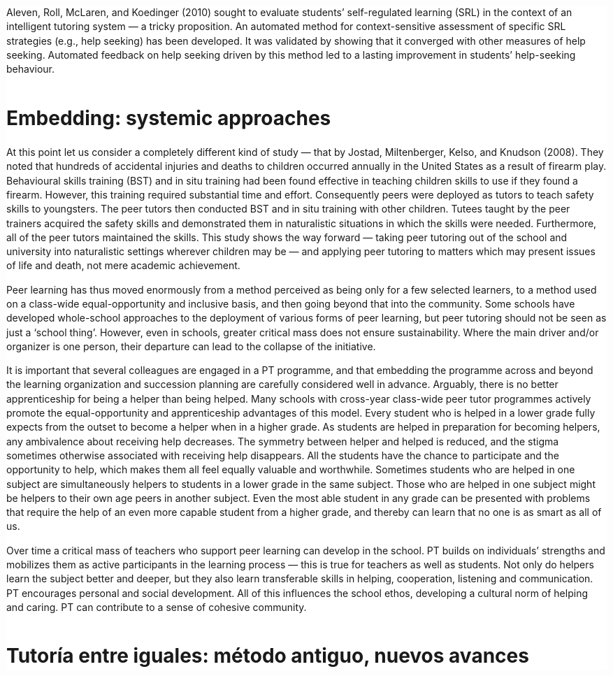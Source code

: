 Aleven, Roll, McLaren, and Koedinger (2010) sought to evaluate students’ self-regulated learning (SRL) in the context of an intelligent tutoring system — a tricky proposition. An automated method for context-sensitive assessment of specific SRL strategies (e.g., help seeking) has been developed. It was validated by showing that it converged with other measures of help seeking. Automated feedback on help seeking driven by this method led to a lasting improvement in students’ help-seeking behaviour.

# Embedding: systemic approaches

At this point let us consider a completely different kind of study — that by Jostad, Miltenberger, Kelso, and Knudson (2008). They noted that hundreds of accidental injuries and deaths to children occurred annually in the United States as a result of firearm play. Behavioural skills training (BST) and in situ training had been found effective in teaching children skills to use if they found a firearm. However, this training required substantial time and effort. Consequently peers were deployed as tutors to teach safety skills to youngsters. The peer tutors then conducted BST and in situ training with other children. Tutees taught by the peer trainers acquired the safety skills and demonstrated them in naturalistic situations in which the skills were needed. Furthermore, all of the peer tutors maintained the skills. This study shows the way forward — taking peer tutoring out of the school and university into naturalistic settings wherever children may be — and applying peer tutoring to matters which may present issues of life and death, not mere academic achievement.

Peer learning has thus moved enormously from a method perceived as being only for a few selected learners, to a method used on a class-wide equal-opportunity and inclusive basis, and then going beyond that into the community. Some schools have developed whole-school approaches to the deployment of various forms of peer learning, but peer tutoring should not be seen as just a ‘school thing’. However, even in schools, greater critical mass does not ensure sustainability. Where the main driver and/or organizer is one person, their departure can lead to the collapse of the initiative.

It is important that several colleagues are engaged in a PT programme, and that embedding the programme across and beyond the learning organization and succession planning are carefully considered well in advance. Arguably, there is no better apprenticeship for being a helper than being helped. Many schools with cross-year class-wide peer tutor programmes actively promote the equal-opportunity and apprenticeship advantages of this model. Every student who is helped in a lower grade fully expects from the outset to become a helper when in a higher grade. As students are helped in preparation for becoming helpers, any ambivalence about receiving help decreases. The symmetry between helper and helped is reduced, and the stigma sometimes otherwise associated with receiving help disappears. All the students have the chance to participate and the opportunity to help, which makes them all feel equally valuable and worthwhile. Sometimes students who are helped in one subject are simultaneously helpers to students in a lower grade in the same subject. Those who are helped in one subject might be helpers to their own age peers in another subject. Even the most able student in any grade can be presented with problems that require the help of an even more capable student from a higher grade, and thereby can learn that no one is as smart as all of us.

Over time a critical mass of teachers who support peer learning can develop in the school. PT builds on individuals’ strengths and mobilizes them as active participants in the learning process — this is true for teachers as well as students. Not only do helpers learn the subject better and deeper, but they also learn transferable skills in helping, cooperation, listening and communication. PT encourages personal and social development. All of this influences the school ethos, developing a cultural norm of helping and caring. PT can contribute to a sense of cohesive community.

# Tutoría entre iguales: método antiguo, nuevos avances
